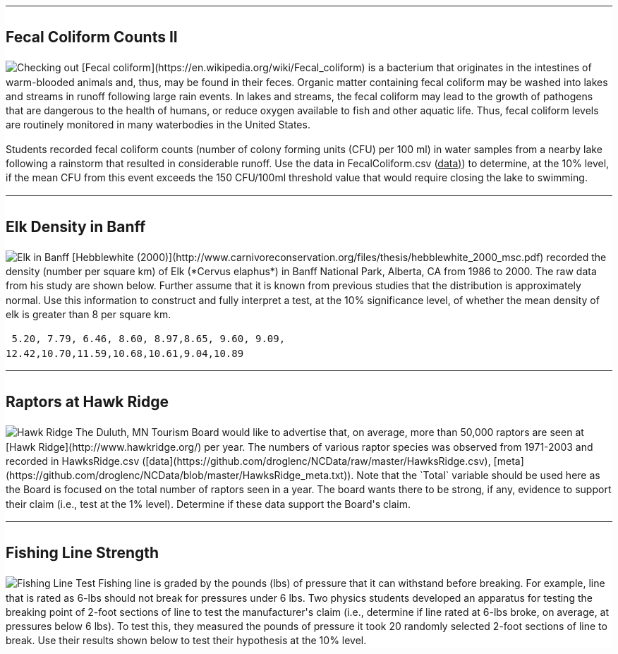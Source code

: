 ----

## Fecal Coliform Counts II
<img src="http://derekogle.com/NCMTH107/modules/CE/zimgs/warning_sign.jpg" alt="Checking out" class="img-right">
[Fecal coliform](https://en.wikipedia.org/wiki/Fecal_coliform) is a bacterium that originates in the intestines of warm-blooded animals and, thus, may be found in their feces.  Organic matter containing fecal coliform may be washed into lakes and streams in runoff following large rain events.  In lakes and streams, the fecal coliform may lead to the growth of pathogens that are dangerous to the health of humans, or reduce oxygen available to fish and other aquatic life.  Thus, fecal coliform levels are routinely monitored in many waterbodies in the United States.

Students recorded fecal coliform counts (number of colony forming units (CFU) per 100 ml) in water samples from a nearby lake following a rainstorm that resulted in considerable runoff. Use the data in FecalColiform.csv ([data)](FecalColiform.csv)) to determine, at the 10% level, if the mean CFU from this event exceeds the 150 CFU/100ml threshold value that would require closing the lake to swimming.

----

## Elk Density in Banff
<img src="zimgs/elk-inBanff.jpg" alt="Elk in Banff" class="img-right">
[Hebblewhite (2000)](http://www.carnivoreconservation.org/files/thesis/hebblewhite_2000_msc.pdf) recorded the density (number per square km) of Elk (*Cervus elaphus*) in Banff National Park, Alberta, CA from 1986 to 2000. The raw data from his study are shown below. Further assume that it is known from previous studies that the distribution is approximately normal. Use this information to construct and fully interpret a test, at the 10% significance level, of whether the mean density of elk is greater than 8 per square km.

<pre>
 5.20, 7.79, 6.46, 8.60, 8.97,8.65, 9.60, 9.09,
12.42,10.70,11.59,10.68,10.61,9.04,10.89
</pre>

----

## Raptors at Hawk Ridge
<img src="zimgs/hawk_ridge.jpg" alt="Hawk Ridge" class="img-right">
The Duluth, MN Tourism Board would like to advertise that, on average, more than 50,000 raptors are seen at [Hawk Ridge](http://www.hawkridge.org/) per year. The numbers of various raptor species was observed from 1971-2003 and recorded in HawksRidge.csv ([data](https://github.com/droglenc/NCData/raw/master/HawksRidge.csv), [meta](https://github.com/droglenc/NCData/blob/master/HawksRidge_meta.txt)). Note that the `Total` variable should be used here as the Board is focused on the total number of raptors seen in a year. The board wants there to be strong, if any, evidence to support their claim (i.e., test at the 1% level). Determine if these data support the Board's claim.

----

## Fishing Line Strength
<img src="zimgs/fishing-line.jpg" alt="Fishing Line Test" class="img-right">
Fishing line is graded by the pounds (lbs) of pressure that it can withstand before breaking. For example, line that is rated as 6-lbs should not break for pressures under 6 lbs. Two physics students developed an apparatus for testing the breaking point of 2-foot sections of line to test the manufacturer's claim (i.e., determine if line rated at 6-lbs broke, on average, at pressures below 6 lbs). To test this, they measured the pounds of pressure it took 20 randomly selected 2-foot sections of line to break. Use their results shown below to test their hypothesis at the 10% level.
